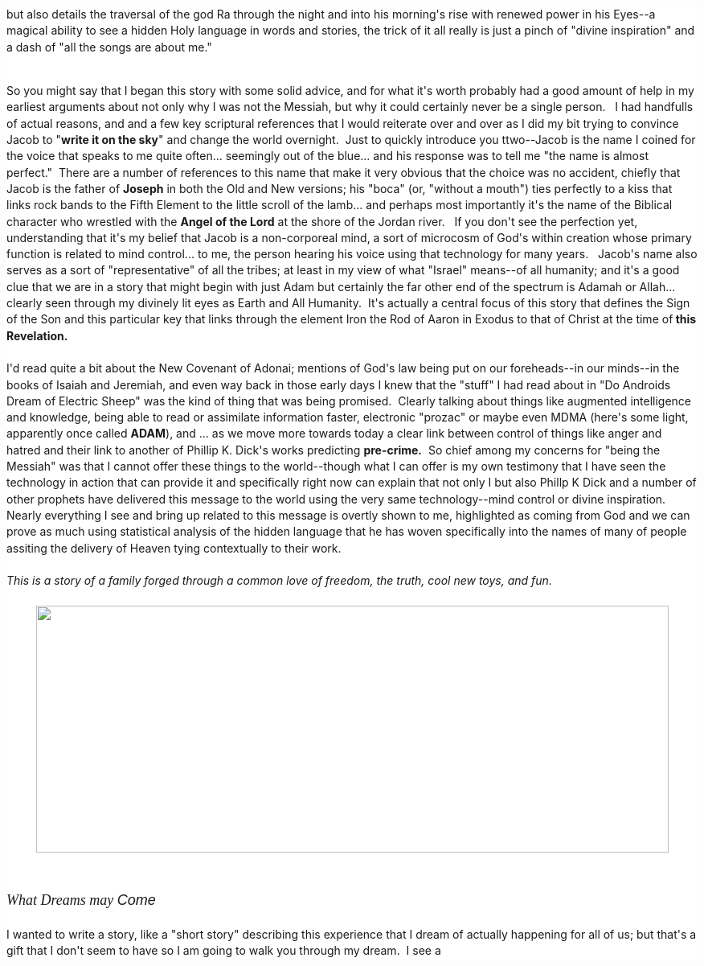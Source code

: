 but also details the traversal of the god Ra through the night and into his morning&#39;s rise with renewed power in his Eyes--a magical ability to see a hidden Holy language in words and stories, the trick of it all really is just a pinch of &quot;divine inspiration&quot; and a dash of &quot;all the songs are about me.&quot;</div><div><br></div><div>So you might say that I began this story with some solid advice, and for what it&#39;s worth probably had a good amount of help in my earliest arguments about not only why I was not the Messiah, but why it could certainly never be a single person.   I had handfulls of actual reasons, and and a few key scriptural references that I would reiterate over and over as I did my bit trying to convince Jacob to &quot;<b>write it on the sky</b>&quot; and change the world overnight.  Just to quickly introduce you ttwo--Jacob is the name I coined for the voice that speaks to me quite often... seemingly out of the blue... and his response was to tell me &quot;the name is almost perfect.&quot;  There are a number of references to this name that make it very obvious that the choice was no accident, chiefly that Jacob is the father of <b>Joseph</b> in both the Old and New versions; his &quot;boca&quot; (or, &quot;without a mouth&quot;) ties <a href="http://bit.ly/2iPxX51" style="text-decoration-line:none" target="_blank">perfectly to a kiss that links rock bands to the Fifth Element</a> to the little <a href="http://bit.ly/2ikh2JQ" style="text-decoration-line:none" target="_blank">scroll of the lamb</a>... and perhaps most importantly it&#39;s the name of the Biblical character who wrestled with the <b><a href="http://bit.ly/2h1qEFb" style="text-decoration-line:none" target="_blank">Angel of the Lord</a></b> at the shore of the Jordan river.   If you don&#39;t see the perfection yet, understanding that it&#39;s my belief that Jacob is a non-corporeal mind, a sort of microcosm of God&#39;s within creation whose primary function is related to mind control... to me, the person hearing his voice using that technology for many years.   Jacob&#39;s name also serves as a sort of &quot;representative&quot; of all the tribes; at least in my view of what &quot;Israel&quot; means--of all humanity; and it&#39;s a good clue that we are in a story that might begin with just Adam but certainly the far other end of the spectrum is Adamah or Allah... clearly seen through my divinely lit eyes as Earth <a href="http://bit.ly/2ibpxry" style="text-decoration-line:none" target="_blank">and All Humanity</a>.  It&#39;s actually a central focus of this story that defines the Sign of the Son and this particular key that links through the element Iron the Rod of Aaron in Exodus to that of Christ at the time of<b> this Revelation.</b></div><div><br></div></span><span class="m_3028079345998354857gmail-m_-1068253217621342133m_8911383506600399624gmail-m_8354773859611938639m_-1832174780153320373m_-6057530240510374592gmail-"><div>I&#39;d read quite a bit about the New Covenant of Adonai; mentions of God&#39;s law being put on our foreheads--in our minds--in the books of Isaiah and Jeremiah, and even way back in those early days I knew that the &quot;stuff&quot; I had read about in &quot;Do Androids Dream of Electric Sheep&quot; was the kind of thing that was being promised.  Clearly talking about <a href="http://bit.ly/2i3iDku" style="text-decoration-line:none" target="_blank">things like augmented intelligence and knowledge</a>, being able to read or assimilate information faster, electronic &quot;prozac&quot; or <a href="http://bit.ly/2kT4DyI" style="text-decoration-line:none" target="_blank">maybe even MDMA</a> (here&#39;s some light, apparently once called <b>ADAM</b>), and ... as we move more towards today a clear link between control of things like anger and hatred and their link to another of <a href="http://bit.ly/2ibwNnu" style="text-decoration-line:none" target="_blank">Phillip K. Dick&#39;s works</a> predicting <b>pre-crime.</b>  So chief among my concerns for &quot;being the Messiah&quot; was that I cannot offer these things to the world--though what I can offer is my own testimony that I have seen the technology in action that can provide it and specifically right now can explain that not only I but also Phillp K Dick and a number of other prophets have delivered this message to the world using the very same technology--mind control or divine inspiration.  Nearly everything I see and bring up related to this message is overtly shown to me, highlighted as coming from God and we can prove as much using statistical analysis of the hidden language that he has woven specifically into the names of many of people assiting the delivery of Heaven tying contextually to their work.  </div><div><br></div><div><i>This is a story of a family forged through a common love of freedom, the truth, cool new toys, and fun.</i></div><div><i><br></i></div><div><div style="text-align:center"><i><img height="307" src="reqs/i.imgur.com/aKzJvEk.png" width="787" style="border:0px;margin-right:0px"></i></div><i><div style="text-align:center"><br></div></i></div><div><br></div><div><i><font face="times new roman, serif" size="4">What Dreams may <a href="http://bit.ly/2j9zRg9" style="font-family:arial,sans-serif;text-decoration-line:none" target="_blank">Come</a></font></i><img src="reqs/i.imgur.com/t04MQJL.png" style="border:0px;width:0px;max-height:0px;overflow:hidden"><font color="#ffffff" size="1">ᐧ</font><br></div></span></div></div><span class="m_3028079345998354857gmail-m_-1068253217621342133m_8911383506600399624gmail-m_8354773859611938639m_-1832174780153320373m_-6057530240510374592gmail-"><br><div>I wanted to write a story, like a &quot;short story&quot; describing this experience that I dream of actually happening for all of us; but that&#39;s a gift that I don&#39;t seem to have so I am going to walk you through my dream.  I see a